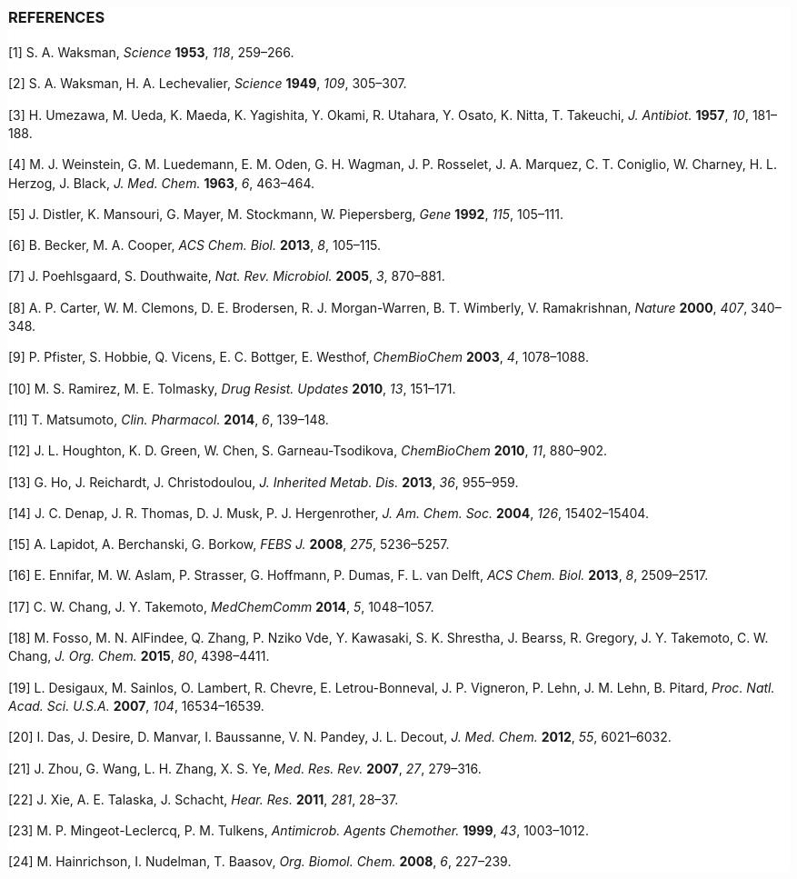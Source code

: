 ### REFERENCES

[1] S. A. Waksman, *Science* **1953**, *118*, 259–266.

[2] S. A. Waksman, H. A. Lechevalier, *Science* **1949**, *109*, 305–307.

[3] H. Umezawa, M. Ueda, K. Maeda, K. Yagishita, Y. Okami, R. Utahara, Y. Osato, K. Nitta, T. Takeuchi, *J. Antibiot.* **1957**, *10*, 181–188.

[4] M. J. Weinstein, G. M. Luedemann, E. M. Oden, G. H. Wagman, J. P. Rosselet, J. A. Marquez, C. T. Coniglio, W. Charney, H. L. Herzog, J. Black, *J. Med. Chem.* **1963**, *6*, 463–464.

[5] J. Distler, K. Mansouri, G. Mayer, M. Stockmann, W. Piepersberg, *Gene* **1992**, *115*, 105–111.

[6] B. Becker, M. A. Cooper, *ACS Chem. Biol.* **2013**, *8*, 105–115.

[7] J. Poehlsgaard, S. Douthwaite, *Nat. Rev. Microbiol.* **2005**, *3*, 870–881.

[8] A. P. Carter, W. M. Clemons, D. E. Brodersen, R. J. Morgan-Warren, B. T. Wimberly, V. Ramakrishnan, *Nature* **2000**, *407*, 340–348.

[9] P. Pfister, S. Hobbie, Q. Vicens, E. C. Bottger, E. Westhof, *ChemBioChem* **2003**, *4*, 1078–1088.

[10] M. S. Ramirez, M. E. Tolmasky, *Drug Resist. Updates* **2010**, *13*, 151–171.

[11] T. Matsumoto, *Clin. Pharmacol.* **2014**, *6*, 139–148.

[12] J. L. Houghton, K. D. Green, W. Chen, S. Garneau-Tsodikova, *ChemBioChem* **2010**, *11*, 880–902.

[13] G. Ho, J. Reichardt, J. Christodoulou, *J. Inherited Metab. Dis.* **2013**, *36*, 955–959.

[14] J. C. Denap, J. R. Thomas, D. J. Musk, P. J. Hergenrother, *J. Am. Chem. Soc.* **2004**, *126*, 15402–15404.

[15] A. Lapidot, A. Berchanski, G. Borkow, *FEBS J.* **2008**, *275*, 5236–5257.

[16] E. Ennifar, M. W. Aslam, P. Strasser, G. Hoffmann, P. Dumas, F. L. van Delft, *ACS Chem. Biol.* **2013**, *8*, 2509–2517.

[17] C. W. Chang, J. Y. Takemoto, *MedChemComm* **2014**, *5*, 1048–1057.

[18] M. Fosso, M. N. AlFindee, Q. Zhang, P. Nziko Vde, Y. Kawasaki, S. K. Shrestha, J. Bearss, R. Gregory, J. Y. Takemoto, C. W. Chang, *J. Org. Chem.* **2015**, *80*, 4398–4411.

[19] L. Desigaux, M. Sainlos, O. Lambert, R. Chevre, E. Letrou-Bonneval, J. P. Vigneron, P. Lehn, J. M. Lehn, B. Pitard, *Proc. Natl. Acad. Sci. U.S.A.* **2007**, *104*, 16534–16539.

[20] I. Das, J. Desire, D. Manvar, I. Baussanne, V. N. Pandey, J. L. Decout, *J. Med. Chem.* **2012**, *55*, 6021–6032.

[21] J. Zhou, G. Wang, L. H. Zhang, X. S. Ye, *Med. Res. Rev.* **2007**, *27*, 279–316.

[22] J. Xie, A. E. Talaska, J. Schacht, *Hear. Res.* **2011**, *281*, 28–37.

[23] M. P. Mingeot-Leclercq, P. M. Tulkens, *Antimicrob. Agents Chemother.* **1999**, *43*, 1003–1012.

[24] M. Hainrichson, I. Nudelman, T. Baasov, *Org. Biomol. Chem.* **2008**, *6*, 227–239.
